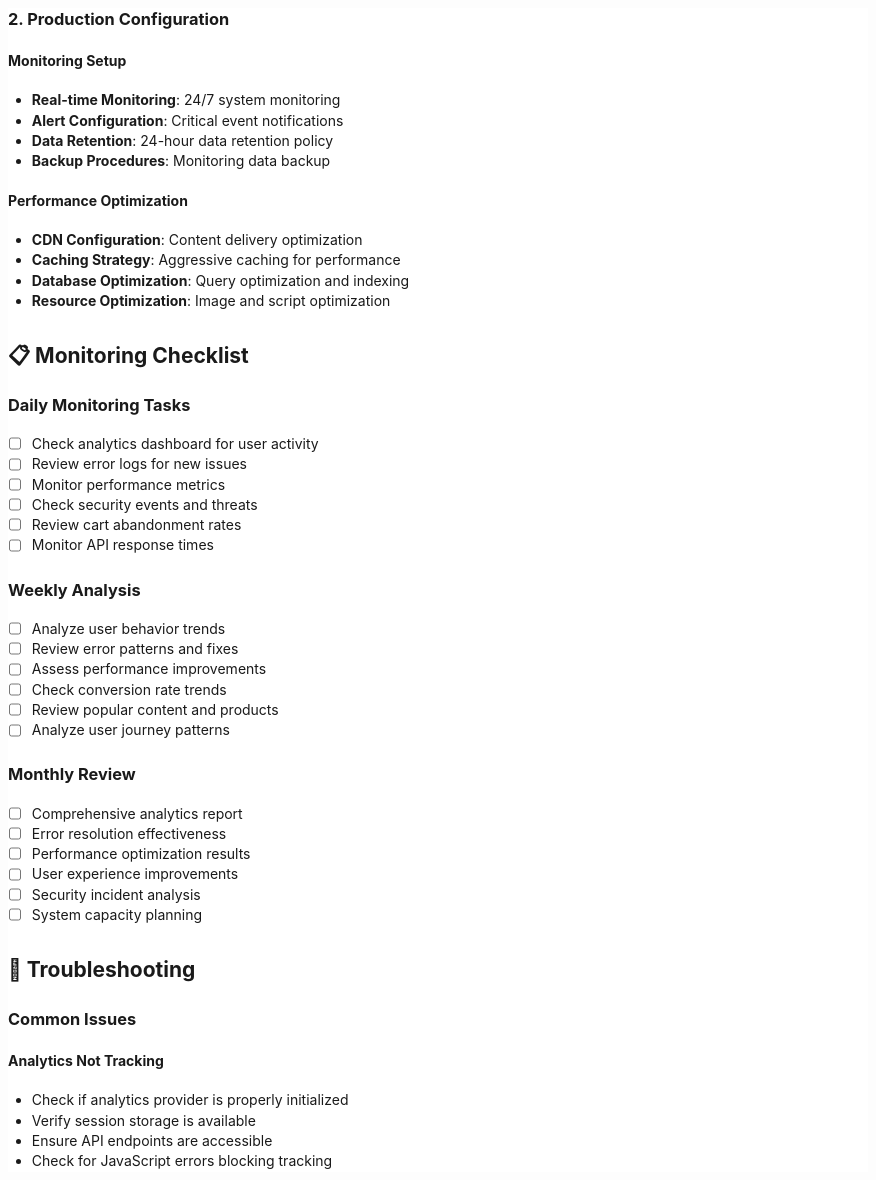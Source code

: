 ### **2. Production Configuration**

#### **Monitoring Setup**
- **Real-time Monitoring**: 24/7 system monitoring
- **Alert Configuration**: Critical event notifications
- **Data Retention**: 24-hour data retention policy
- **Backup Procedures**: Monitoring data backup

#### **Performance Optimization**
- **CDN Configuration**: Content delivery optimization
- **Caching Strategy**: Aggressive caching for performance
- **Database Optimization**: Query optimization and indexing
- **Resource Optimization**: Image and script optimization

## 📋 Monitoring Checklist

### **Daily Monitoring Tasks**
- [ ] Check analytics dashboard for user activity
- [ ] Review error logs for new issues
- [ ] Monitor performance metrics
- [ ] Check security events and threats
- [ ] Review cart abandonment rates
- [ ] Monitor API response times

### **Weekly Analysis**
- [ ] Analyze user behavior trends
- [ ] Review error patterns and fixes
- [ ] Assess performance improvements
- [ ] Check conversion rate trends
- [ ] Review popular content and products
- [ ] Analyze user journey patterns

### **Monthly Review**
- [ ] Comprehensive analytics report
- [ ] Error resolution effectiveness
- [ ] Performance optimization results
- [ ] User experience improvements
- [ ] Security incident analysis
- [ ] System capacity planning

## 🔧 Troubleshooting

### **Common Issues**

#### **Analytics Not Tracking**
- Check if analytics provider is properly initialized
- Verify session storage is available
- Ensure API endpoints are accessible
- Check for JavaScript errors blocking tracking
